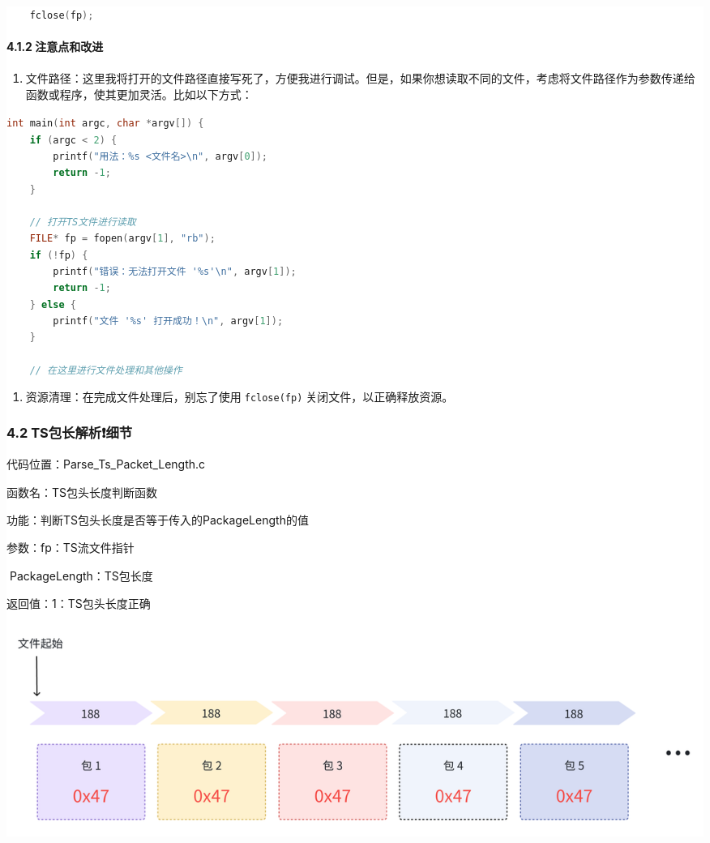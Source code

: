 ```C++
    fclose(fp);
```

#### 4.1.2 **注意点和改进**

1. 文件路径：这里我将打开的文件路径直接写死了，方便我进行调试。但是，如果你想读取不同的文件，考虑将文件路径作为参数传递给函数或程序，使其更加灵活。比如以下方式：

```C++
int main(int argc, char *argv[]) {
    if (argc < 2) {
        printf("用法：%s <文件名>\n", argv[0]);
        return -1;
    }

    // 打开TS文件进行读取
    FILE* fp = fopen(argv[1], "rb");
    if (!fp) {
        printf("错误：无法打开文件 '%s'\n", argv[1]);
        return -1;
    } else {
        printf("文件 '%s' 打开成功！\n", argv[1]);
    }

    // 在这里进行文件处理和其他操作
```

1. 资源清理：在完成文件处理后，别忘了使用 `fclose(fp)` 关闭文件，以正确释放资源。

### 4.2 TS包长解析❗细节

代码位置：Parse_Ts_Packet_Length.c

函数名：TS包头长度判断函数

功能：判断TS包头长度是否等于传入的PackageLength的值

参数：fp：TS流文件指针

​         PackageLength：TS包长度

返回值：1：TS包头长度正确

![image-20240925164351180](TS码流解析工具.assets/image-20240925164351180.png)
